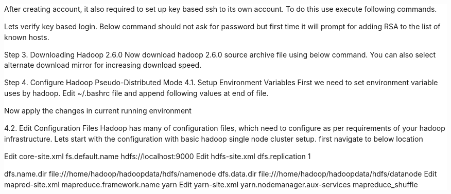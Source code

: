 
After creating account, it also required to set up key based ssh to its own account. To do this use execute following commands.


Lets  verify key based login. Below command should not ask for password but first time it will prompt for adding RSA to the list of known hosts.


Step 3. Downloading Hadoop 2.6.0
Now download hadoop 2.6.0 source archive file using below command. You can also select alternate download mirror for increasing download speed.


Step 4. Configure Hadoop Pseudo-Distributed Mode
4.1. Setup Environment Variables
First we need to set environment variable uses by hadoop. Edit ~/.bashrc file and append following values at end of file.

Now apply the changes in current running environment

4.2. Edit Configuration Files
Hadoop has many of configuration files, which need to configure as per requirements of your hadoop infrastructure. Lets start with the configuration with basic hadoop single node cluster setup. first navigate to below location

Edit core-site.xml
<configuration>
<property>
  <name>fs.default.name</name>
    <value>hdfs://localhost:9000</value>
</property>
</configuration>
Edit hdfs-site.xml
<configuration>
<property>
 <name>dfs.replication</name>
 <value>1</value>
</property>

<property>
  <name>dfs.name.dir</name>
    <value>file:///home/hadoop/hadoopdata/hdfs/namenode</value>
</property>

<property>
  <name>dfs.data.dir</name>
    <value>file:///home/hadoop/hadoopdata/hdfs/datanode</value>
</property>
</configuration>
Edit mapred-site.xml
<configuration>
 <property>
  <name>mapreduce.framework.name</name>
   <value>yarn</value>
 </property>
</configuration>
Edit yarn-site.xml
<configuration>
 <property>
  <name>yarn.nodemanager.aux-services</name>
    <value>mapreduce_shuffle</value>
 </property>
</configuration>
